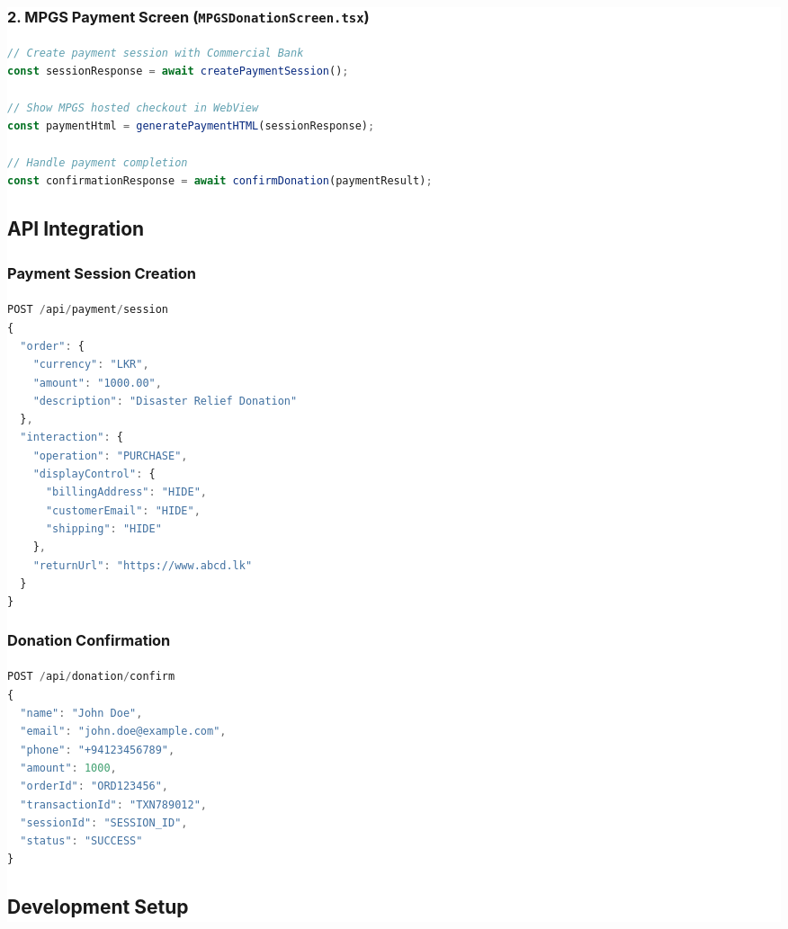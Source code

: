 ### 2. MPGS Payment Screen (`MPGSDonationScreen.tsx`)
```typescript
// Create payment session with Commercial Bank
const sessionResponse = await createPaymentSession();

// Show MPGS hosted checkout in WebView
const paymentHtml = generatePaymentHTML(sessionResponse);

// Handle payment completion
const confirmationResponse = await confirmDonation(paymentResult);
```

## API Integration

### Payment Session Creation
```javascript
POST /api/payment/session
{
  "order": {
    "currency": "LKR",
    "amount": "1000.00",
    "description": "Disaster Relief Donation"
  },
  "interaction": {
    "operation": "PURCHASE",
    "displayControl": {
      "billingAddress": "HIDE",
      "customerEmail": "HIDE", 
      "shipping": "HIDE"
    },
    "returnUrl": "https://www.abcd.lk"
  }
}
```

### Donation Confirmation
```javascript
POST /api/donation/confirm
{
  "name": "John Doe",
  "email": "john.doe@example.com",
  "phone": "+94123456789",
  "amount": 1000,
  "orderId": "ORD123456",
  "transactionId": "TXN789012",
  "sessionId": "SESSION_ID",
  "status": "SUCCESS"
}
```

## Development Setup
